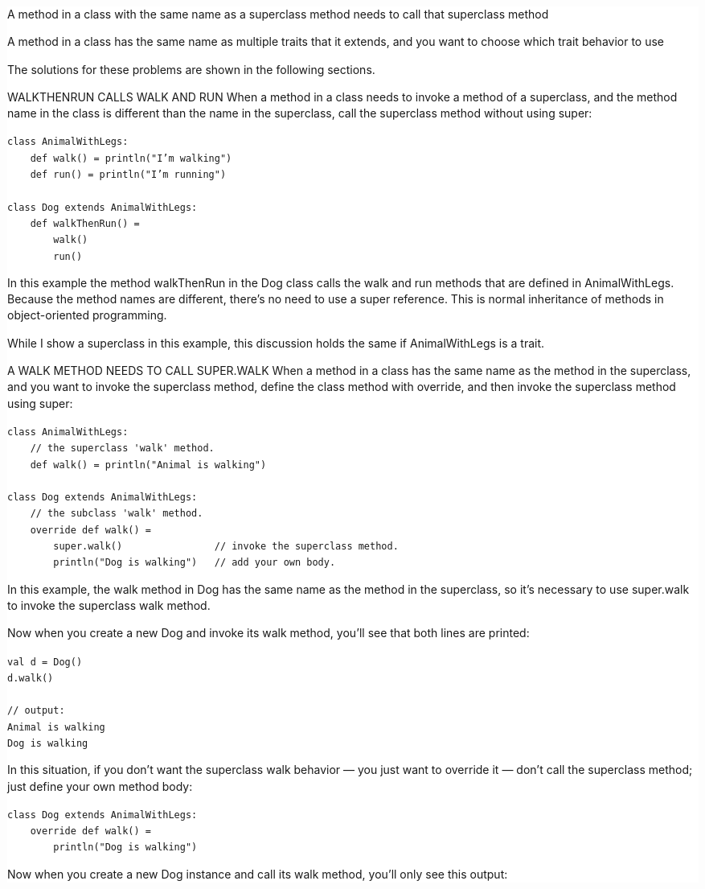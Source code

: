 A method in a class with the same name as a superclass method needs to call that superclass method

A method in a class has the same name as multiple traits that it extends, and you want to choose which trait behavior to use

The solutions for these problems are shown in the following sections.

WALKTHENRUN CALLS WALK AND RUN
When a method in a class needs to invoke a method of a superclass, and the method name in the class is different than the name in the superclass, call the superclass method without using super:

    class AnimalWithLegs:
        def walk() = println("I’m walking")
        def run() = println("I’m running")

    class Dog extends AnimalWithLegs:
        def walkThenRun() =
            walk()
            run()
In this example the method walkThenRun in the Dog class calls the walk and run methods that are defined in AnimalWithLegs. Because the method names are different, there’s no need to use a super reference. This is normal inheritance of methods in object-oriented programming.

While I show a superclass in this example, this discussion holds the same if AnimalWithLegs is a trait.

A WALK METHOD NEEDS TO CALL SUPER.WALK
When a method in a class has the same name as the method in the superclass, and you want to invoke the superclass method, define the class method with override, and then invoke the superclass method using super:

    class AnimalWithLegs:
        // the superclass 'walk' method.
        def walk() = println("Animal is walking")

    class Dog extends AnimalWithLegs:
        // the subclass 'walk' method.
        override def walk() =
            super.walk()                // invoke the superclass method.
            println("Dog is walking")   // add your own body.
In this example, the walk method in Dog has the same name as the method in the superclass, so it’s necessary to use super.walk to invoke the superclass walk method.

Now when you create a new Dog and invoke its walk method, you’ll see that both lines are printed:

    val d = Dog()
    d.walk()

    // output:
    Animal is walking
    Dog is walking
In this situation, if you don’t want the superclass walk behavior — you just want to override it — don’t call the superclass method; just define your own method body:

    class Dog extends AnimalWithLegs:
        override def walk() =
            println("Dog is walking")
Now when you create a new Dog instance and call its walk method, you’ll only see this output:
